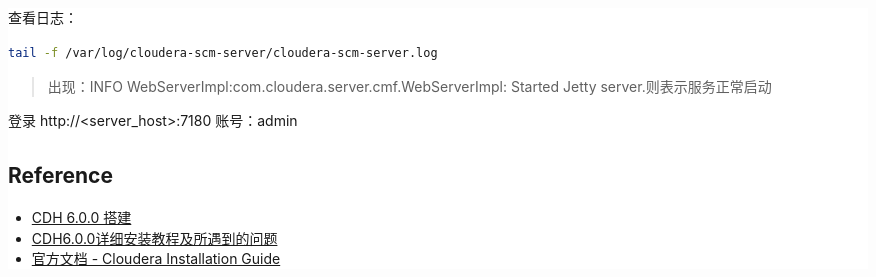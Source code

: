 查看日志：

```bash
tail -f /var/log/cloudera-scm-server/cloudera-scm-server.log
```

> 出现：INFO WebServerImpl:com.cloudera.server.cmf.WebServerImpl: Started Jetty server.则表示服务正常启动

登录 http://<server_host>:7180 账号：admin



## Reference

- [CDH 6.0.0 搭建][1]
- [CDH6.0.0详细安装教程及所遇到的问题][2]
- [官方文档 - Cloudera Installation Guide][3]

[1]: https://blog.csdn.net/caolijun1166/article/details/82714387
[2]: http://blog.51cto.com/pizibaidu/2174297
[3]: https://www.cloudera.com/documentation/enterprise/6/6.0/topics/installation.html

























































